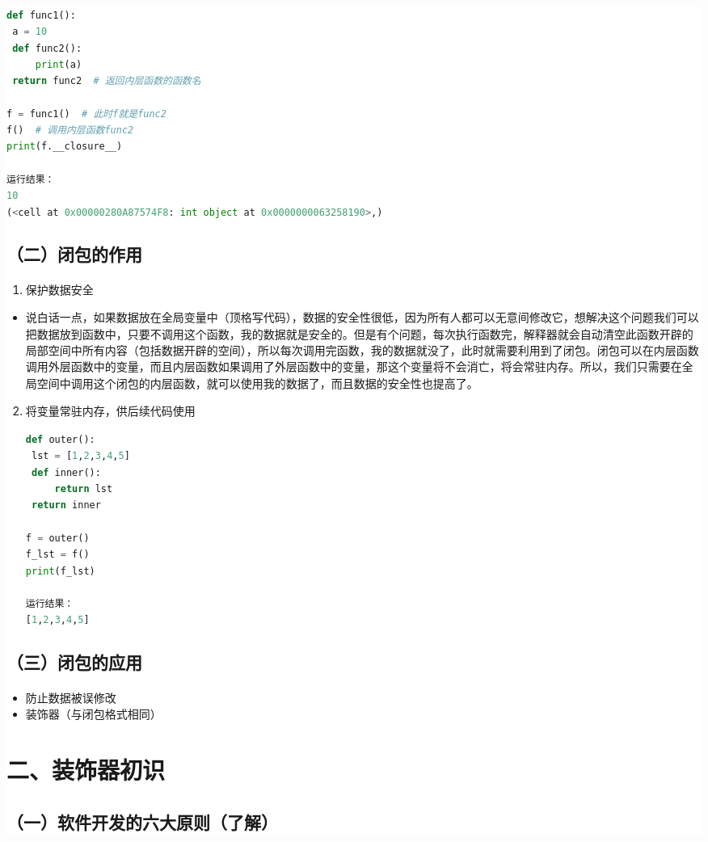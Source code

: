    ```python
   def func1():
   	a = 10
   	def func2():
   		print(a)
   	return func2  # 返回内层函数的函数名
   	
   f = func1()  # 此时f就是func2
   f()  # 调用内层函数func2
   print(f.__closure__)
   
   运行结果：
   10
   (<cell at 0x00000280A87574F8: int object at 0x0000000063258190>,)
   ```

## （二）闭包的作用

1. 保护数据安全
  
- 说白话一点，如果数据放在全局变量中（顶格写代码），数据的安全性很低，因为所有人都可以无意间修改它，想解决这个问题我们可以把数据放到函数中，只要不调用这个函数，我的数据就是安全的。但是有个问题，每次执行函数完，解释器就会自动清空此函数开辟的局部空间中所有内容（包括数据开辟的空间），所以每次调用完函数，我的数据就没了，此时就需要利用到了闭包。闭包可以在内层函数调用外层函数中的变量，而且内层函数如果调用了外层函数中的变量，那这个变量将不会消亡，将会常驻内存。所以，我们只需要在全局空间中调用这个闭包的内层函数，就可以使用我的数据了，而且数据的安全性也提高了。
  
2. 将变量常驻内存，供后续代码使用

   ```python
   def outer():
   	lst = [1,2,3,4,5]
   	def inner():
   		return lst
   	return inner
   	
   f = outer()
   f_lst = f()
   print(f_lst)
   
   运行结果：
   [1,2,3,4,5]
   ```

## （三）闭包的应用

- 防止数据被误修改
- 装饰器（与闭包格式相同）



# 二、装饰器初识

## （一）软件开发的六大原则（了解）
